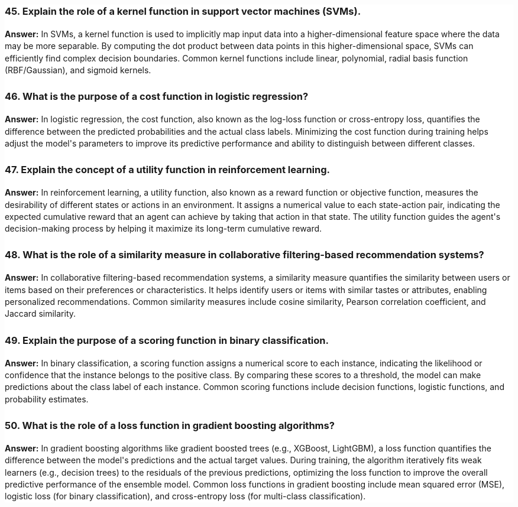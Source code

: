### 45. Explain the role of a kernel function in support vector machines (SVMs).
**Answer:** In SVMs, a kernel function is used to implicitly map input data into a higher-dimensional feature space where the data may be more separable. By computing the dot product between data points in this higher-dimensional space, SVMs can efficiently find complex decision boundaries. Common kernel functions include linear, polynomial, radial basis function (RBF/Gaussian), and sigmoid kernels.

### 46. What is the purpose of a cost function in logistic regression?
**Answer:** In logistic regression, the cost function, also known as the log-loss function or cross-entropy loss, quantifies the difference between the predicted probabilities and the actual class labels. Minimizing the cost function during training helps adjust the model's parameters to improve its predictive performance and ability to distinguish between different classes.

### 47. Explain the concept of a utility function in reinforcement learning.
**Answer:** In reinforcement learning, a utility function, also known as a reward function or objective function, measures the desirability of different states or actions in an environment. It assigns a numerical value to each state-action pair, indicating the expected cumulative reward that an agent can achieve by taking that action in that state. The utility function guides the agent's decision-making process by helping it maximize its long-term cumulative reward.

### 48. What is the role of a similarity measure in collaborative filtering-based recommendation systems?
**Answer:** In collaborative filtering-based recommendation systems, a similarity measure quantifies the similarity between users or items based on their preferences or characteristics. It helps identify users or items with similar tastes or attributes, enabling personalized recommendations. Common similarity measures include cosine similarity, Pearson correlation coefficient, and Jaccard similarity.

### 49. Explain the purpose of a scoring function in binary classification.
**Answer:** In binary classification, a scoring function assigns a numerical score to each instance, indicating the likelihood or confidence that the instance belongs to the positive class. By comparing these scores to a threshold, the model can make predictions about the class label of each instance. Common scoring functions include decision functions, logistic functions, and probability estimates.

### 50. What is the role of a loss function in gradient boosting algorithms?
**Answer:** In gradient boosting algorithms like gradient boosted trees (e.g., XGBoost, LightGBM), a loss function quantifies the difference between the model's predictions and the actual target values. During training, the algorithm iteratively fits weak learners (e.g., decision trees) to the residuals of the previous predictions, optimizing the loss function to improve the overall predictive performance of the ensemble model. Common loss functions in gradient boosting include mean squared error (MSE), logistic loss (for binary classification), and cross-entropy loss (for multi-class classification).

